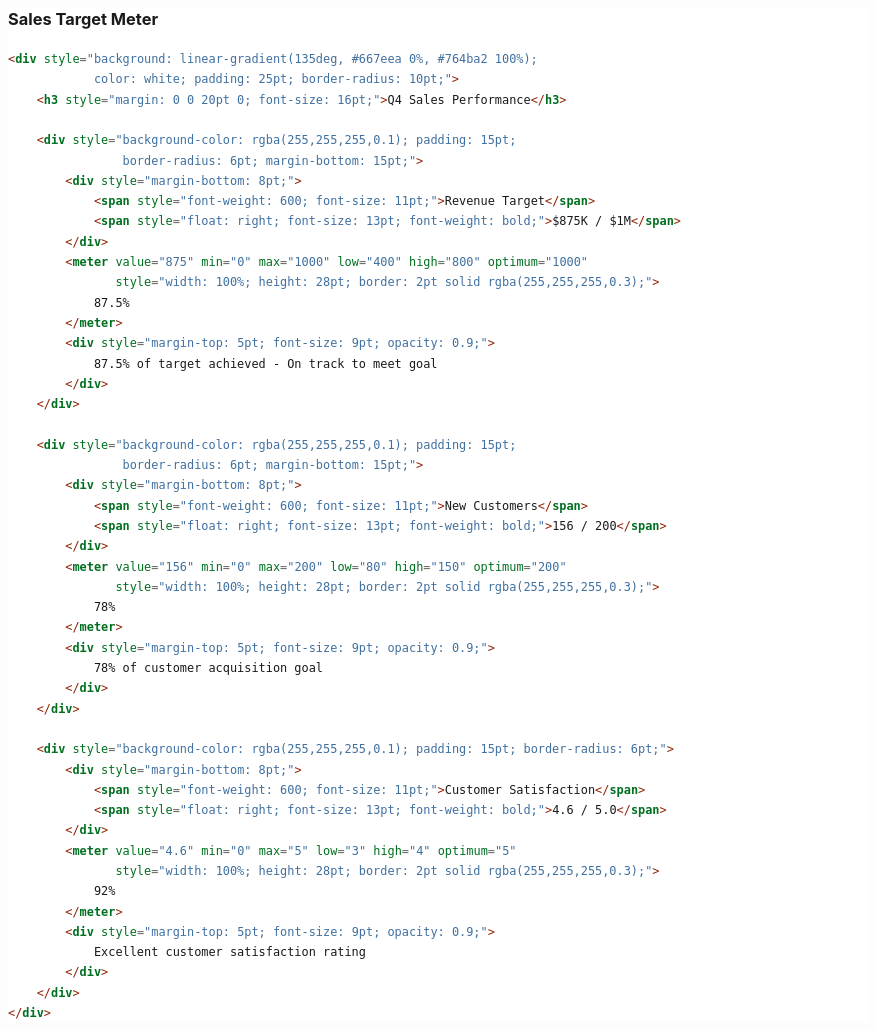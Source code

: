 ### Sales Target Meter

```html
<div style="background: linear-gradient(135deg, #667eea 0%, #764ba2 100%);
            color: white; padding: 25pt; border-radius: 10pt;">
    <h3 style="margin: 0 0 20pt 0; font-size: 16pt;">Q4 Sales Performance</h3>

    <div style="background-color: rgba(255,255,255,0.1); padding: 15pt;
                border-radius: 6pt; margin-bottom: 15pt;">
        <div style="margin-bottom: 8pt;">
            <span style="font-weight: 600; font-size: 11pt;">Revenue Target</span>
            <span style="float: right; font-size: 13pt; font-weight: bold;">$875K / $1M</span>
        </div>
        <meter value="875" min="0" max="1000" low="400" high="800" optimum="1000"
               style="width: 100%; height: 28pt; border: 2pt solid rgba(255,255,255,0.3);">
            87.5%
        </meter>
        <div style="margin-top: 5pt; font-size: 9pt; opacity: 0.9;">
            87.5% of target achieved - On track to meet goal
        </div>
    </div>

    <div style="background-color: rgba(255,255,255,0.1); padding: 15pt;
                border-radius: 6pt; margin-bottom: 15pt;">
        <div style="margin-bottom: 8pt;">
            <span style="font-weight: 600; font-size: 11pt;">New Customers</span>
            <span style="float: right; font-size: 13pt; font-weight: bold;">156 / 200</span>
        </div>
        <meter value="156" min="0" max="200" low="80" high="150" optimum="200"
               style="width: 100%; height: 28pt; border: 2pt solid rgba(255,255,255,0.3);">
            78%
        </meter>
        <div style="margin-top: 5pt; font-size: 9pt; opacity: 0.9;">
            78% of customer acquisition goal
        </div>
    </div>

    <div style="background-color: rgba(255,255,255,0.1); padding: 15pt; border-radius: 6pt;">
        <div style="margin-bottom: 8pt;">
            <span style="font-weight: 600; font-size: 11pt;">Customer Satisfaction</span>
            <span style="float: right; font-size: 13pt; font-weight: bold;">4.6 / 5.0</span>
        </div>
        <meter value="4.6" min="0" max="5" low="3" high="4" optimum="5"
               style="width: 100%; height: 28pt; border: 2pt solid rgba(255,255,255,0.3);">
            92%
        </meter>
        <div style="margin-top: 5pt; font-size: 9pt; opacity: 0.9;">
            Excellent customer satisfaction rating
        </div>
    </div>
</div>
```
